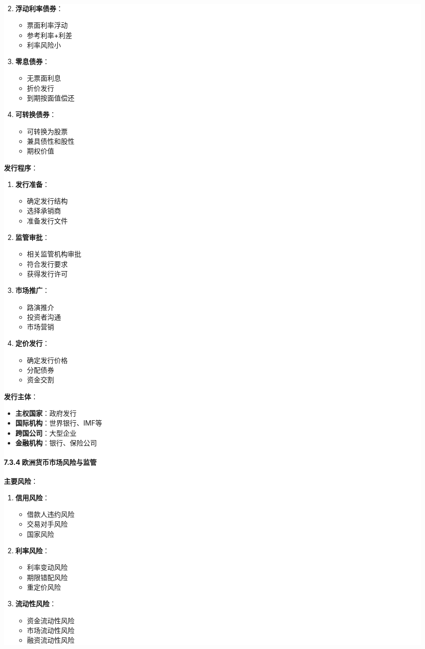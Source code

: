 2. **浮动利率债券**：
   - 票面利率浮动
   - 参考利率+利差
   - 利率风险小

3. **零息债券**：
   - 无票面利息
   - 折价发行
   - 到期按面值偿还

4. **可转换债券**：
   - 可转换为股票
   - 兼具债性和股性
   - 期权价值

**发行程序**：
1. **发行准备**：
   - 确定发行结构
   - 选择承销商
   - 准备发行文件

2. **监管审批**：
   - 相关监管机构审批
   - 符合发行要求
   - 获得发行许可

3. **市场推广**：
   - 路演推介
   - 投资者沟通
   - 市场营销

4. **定价发行**：
   - 确定发行价格
   - 分配债券
   - 资金交割

**发行主体**：
- **主权国家**：政府发行
- **国际机构**：世界银行、IMF等
- **跨国公司**：大型企业
- **金融机构**：银行、保险公司

#### 7.3.4 欧洲货币市场风险与监管
**主要风险**：
1. **信用风险**：
   - 借款人违约风险
   - 交易对手风险
   - 国家风险

2. **利率风险**：
   - 利率变动风险
   - 期限错配风险
   - 重定价风险

3. **流动性风险**：
   - 资金流动性风险
   - 市场流动性风险
   - 融资流动性风险
